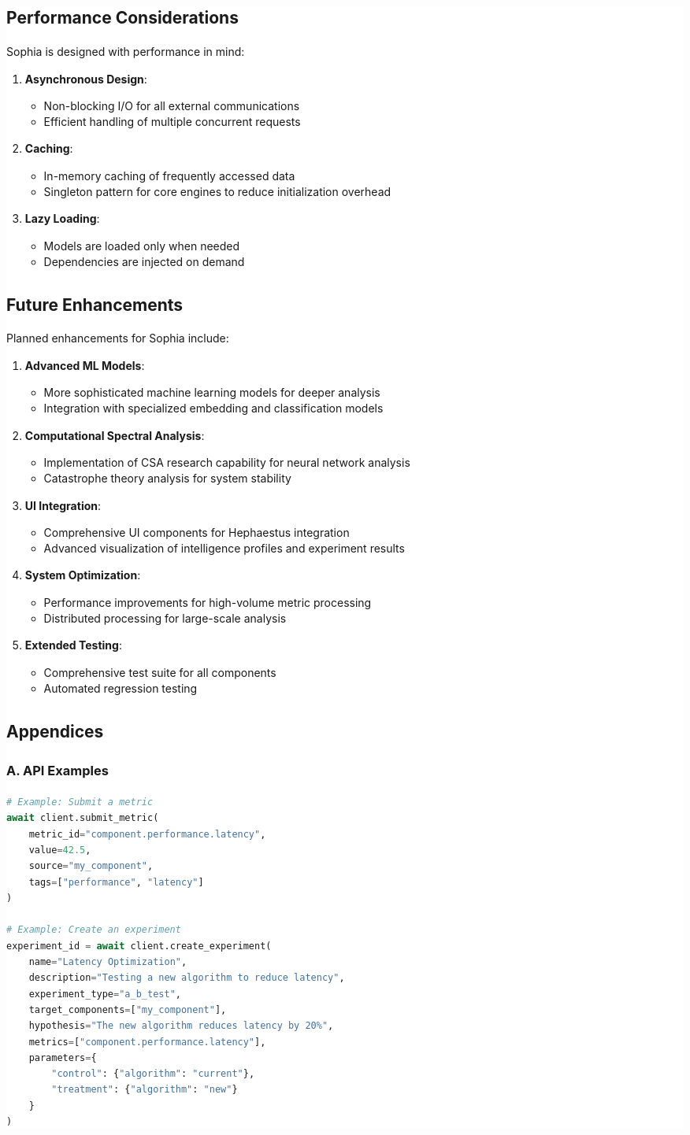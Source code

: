 ## Performance Considerations

Sophia is designed with performance in mind:

1. **Asynchronous Design**:
   - Non-blocking I/O for all external communications
   - Efficient handling of multiple concurrent requests

2. **Caching**:
   - In-memory caching of frequently accessed data
   - Singleton pattern for core engines to reduce initialization overhead

3. **Lazy Loading**:
   - Models are loaded only when needed
   - Dependencies are injected on demand

## Future Enhancements

Planned enhancements for Sophia include:

1. **Advanced ML Models**:
   - More sophisticated machine learning models for deeper analysis
   - Integration with specialized embedding and classification models

2. **Computational Spectral Analysis**:
   - Implementation of CSA research capability for neural network analysis
   - Catastrophe theory analysis for system stability

3. **UI Integration**:
   - Comprehensive UI components for Hephaestus integration
   - Advanced visualization of intelligence profiles and experiment results

4. **System Optimization**:
   - Performance improvements for high-volume metric processing
   - Distributed processing for large-scale analysis

5. **Extended Testing**:
   - Comprehensive test suite for all components
   - Automated regression testing

## Appendices

### A. API Examples

```python
# Example: Submit a metric
await client.submit_metric(
    metric_id="component.performance.latency",
    value=42.5,
    source="my_component",
    tags=["performance", "latency"]
)

# Example: Create an experiment
experiment_id = await client.create_experiment(
    name="Latency Optimization",
    description="Testing a new algorithm to reduce latency",
    experiment_type="a_b_test",
    target_components=["my_component"],
    hypothesis="The new algorithm reduces latency by 20%",
    metrics=["component.performance.latency"],
    parameters={
        "control": {"algorithm": "current"},
        "treatment": {"algorithm": "new"}
    }
)
```